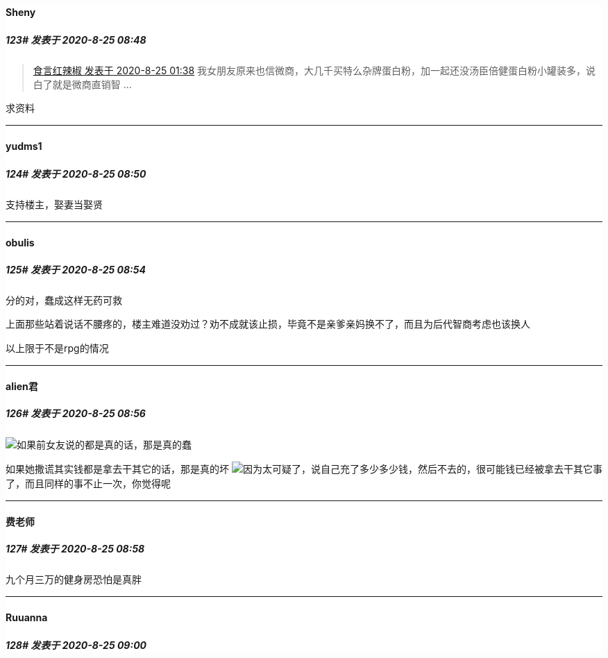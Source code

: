 ####  Sheny  
##### 123#       发表于 2020-8-25 08:48


<blockquote><a href="httphttps://bbs.saraba1st.com/2b/forum.php?mod=redirect&amp;goto=findpost&amp;pid=48541252&amp;ptid=1956392" target="_blank">食言红辣椒 发表于 2020-8-25 01:38</a>
我女朋友原来也信微商，大几千买特么杂牌蛋白粉，加一起还没汤臣倍健蛋白粉小罐装多，说白了就是微商直销智 ...</blockquote>
求资料


-----

####  yudms1  
##### 124#       发表于 2020-8-25 08:50


支持楼主，娶妻当娶贤


-----

####  obulis  
##### 125#       发表于 2020-8-25 08:54


分的对，蠢成这样无药可救


上面那些站着说话不腰疼的，楼主难道没劝过？劝不成就该止损，毕竟不是亲爹亲妈换不了，而且为后代智商考虑也该换人


以上限于不是rpg的情况


-----

####  alien君  
##### 126#       发表于 2020-8-25 08:56


<img src="https://static.saraba1st.com/image/smiley/face2017/018.png" referrerpolicy="no-referrer">如果前女友说的都是真的话，那是真的蠢

如果她撒谎其实钱都是拿去干其它的话，那是真的坏
<img src="https://static.saraba1st.com/image/smiley/face2017/018.png" referrerpolicy="no-referrer">因为太可疑了，说自己充了多少多少钱，然后不去的，很可能钱已经被拿去干其它事了，而且同样的事不止一次，你觉得呢


-----

####  费老师  
##### 127#       发表于 2020-8-25 08:58


九个月三万的健身房恐怕是真胖


-----

####  Ruuanna  
##### 128#       发表于 2020-8-25 09:00

